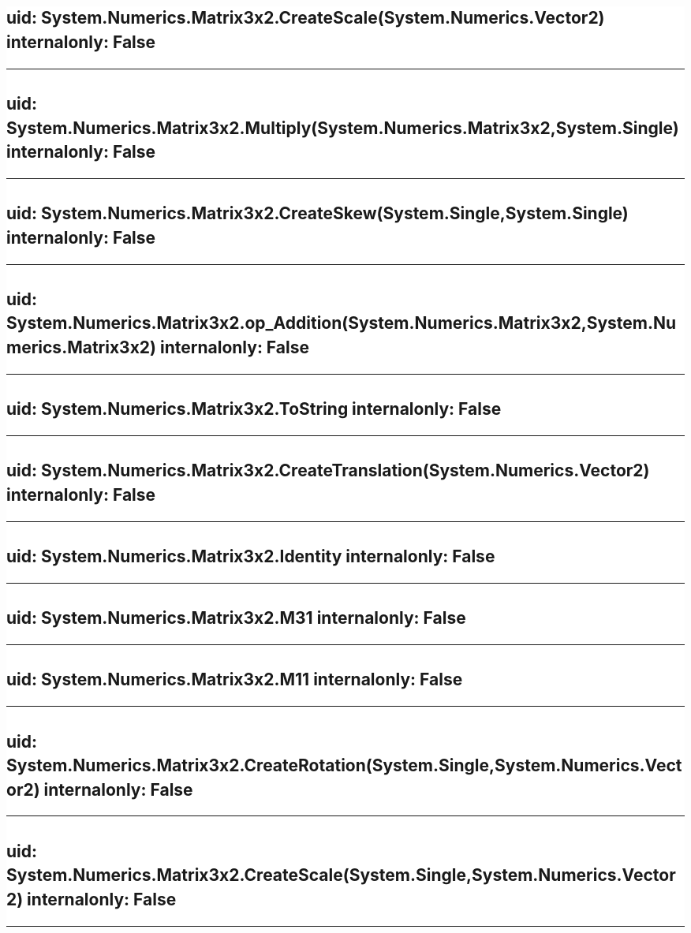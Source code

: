 uid: System.Numerics.Matrix3x2.CreateScale(System.Numerics.Vector2)
internalonly: False
---

---
uid: System.Numerics.Matrix3x2.Multiply(System.Numerics.Matrix3x2,System.Single)
internalonly: False
---

---
uid: System.Numerics.Matrix3x2.CreateSkew(System.Single,System.Single)
internalonly: False
---

---
uid: System.Numerics.Matrix3x2.op_Addition(System.Numerics.Matrix3x2,System.Numerics.Matrix3x2)
internalonly: False
---

---
uid: System.Numerics.Matrix3x2.ToString
internalonly: False
---

---
uid: System.Numerics.Matrix3x2.CreateTranslation(System.Numerics.Vector2)
internalonly: False
---

---
uid: System.Numerics.Matrix3x2.Identity
internalonly: False
---

---
uid: System.Numerics.Matrix3x2.M31
internalonly: False
---

---
uid: System.Numerics.Matrix3x2.M11
internalonly: False
---

---
uid: System.Numerics.Matrix3x2.CreateRotation(System.Single,System.Numerics.Vector2)
internalonly: False
---

---
uid: System.Numerics.Matrix3x2.CreateScale(System.Single,System.Numerics.Vector2)
internalonly: False
---

---
